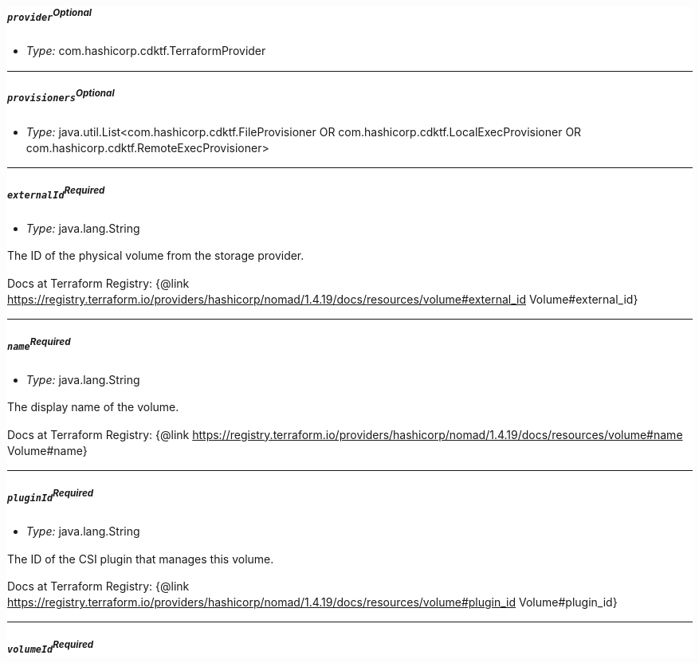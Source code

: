 ##### `provider`<sup>Optional</sup> <a name="provider" id="@cdktf/provider-nomad.volume.Volume.Initializer.parameter.provider"></a>

- *Type:* com.hashicorp.cdktf.TerraformProvider

---

##### `provisioners`<sup>Optional</sup> <a name="provisioners" id="@cdktf/provider-nomad.volume.Volume.Initializer.parameter.provisioners"></a>

- *Type:* java.util.List<com.hashicorp.cdktf.FileProvisioner OR com.hashicorp.cdktf.LocalExecProvisioner OR com.hashicorp.cdktf.RemoteExecProvisioner>

---

##### `externalId`<sup>Required</sup> <a name="externalId" id="@cdktf/provider-nomad.volume.Volume.Initializer.parameter.externalId"></a>

- *Type:* java.lang.String

The ID of the physical volume from the storage provider.

Docs at Terraform Registry: {@link https://registry.terraform.io/providers/hashicorp/nomad/1.4.19/docs/resources/volume#external_id Volume#external_id}

---

##### `name`<sup>Required</sup> <a name="name" id="@cdktf/provider-nomad.volume.Volume.Initializer.parameter.name"></a>

- *Type:* java.lang.String

The display name of the volume.

Docs at Terraform Registry: {@link https://registry.terraform.io/providers/hashicorp/nomad/1.4.19/docs/resources/volume#name Volume#name}

---

##### `pluginId`<sup>Required</sup> <a name="pluginId" id="@cdktf/provider-nomad.volume.Volume.Initializer.parameter.pluginId"></a>

- *Type:* java.lang.String

The ID of the CSI plugin that manages this volume.

Docs at Terraform Registry: {@link https://registry.terraform.io/providers/hashicorp/nomad/1.4.19/docs/resources/volume#plugin_id Volume#plugin_id}

---

##### `volumeId`<sup>Required</sup> <a name="volumeId" id="@cdktf/provider-nomad.volume.Volume.Initializer.parameter.volumeId"></a>

